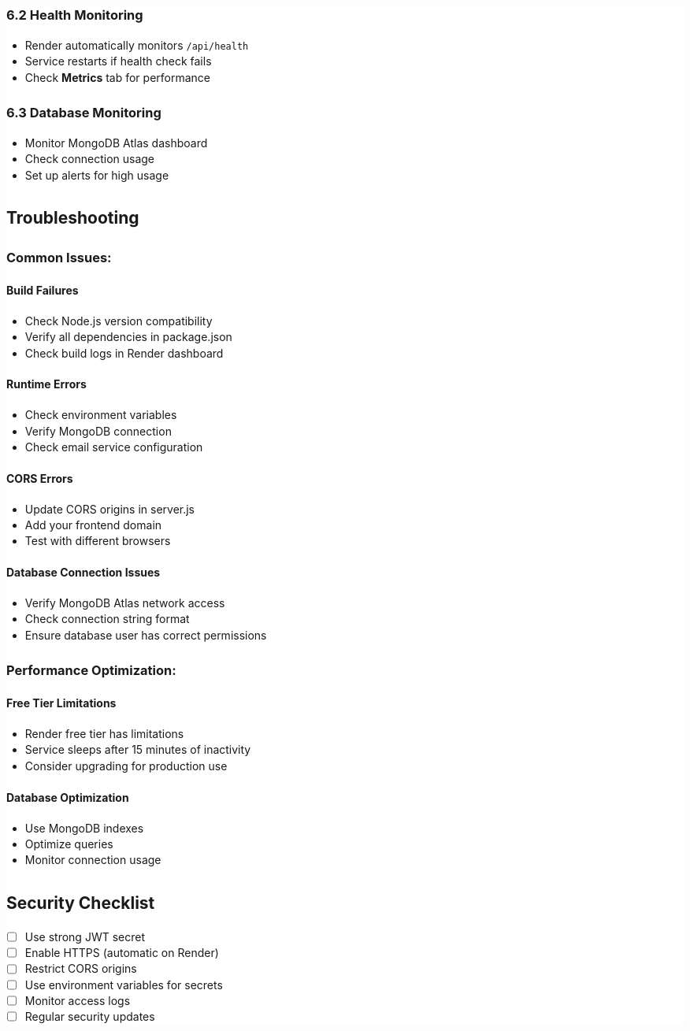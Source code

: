 ### **6.2 Health Monitoring**
- Render automatically monitors `/api/health`
- Service restarts if health check fails
- Check **Metrics** tab for performance

### **6.3 Database Monitoring**
- Monitor MongoDB Atlas dashboard
- Check connection usage
- Set up alerts for high usage

## **Troubleshooting**

### **Common Issues:**

#### **Build Failures**
- Check Node.js version compatibility
- Verify all dependencies in package.json
- Check build logs in Render dashboard

#### **Runtime Errors**
- Check environment variables
- Verify MongoDB connection
- Check email service configuration

#### **CORS Errors**
- Update CORS origins in server.js
- Add your frontend domain
- Test with different browsers

#### **Database Connection Issues**
- Verify MongoDB Atlas network access
- Check connection string format
- Ensure database user has correct permissions

### **Performance Optimization:**

#### **Free Tier Limitations**
- Render free tier has limitations
- Service sleeps after 15 minutes of inactivity
- Consider upgrading for production use

#### **Database Optimization**
- Use MongoDB indexes
- Optimize queries
- Monitor connection usage

## **Security Checklist**

- [ ] Use strong JWT secret
- [ ] Enable HTTPS (automatic on Render)
- [ ] Restrict CORS origins
- [ ] Use environment variables for secrets
- [ ] Monitor access logs
- [ ] Regular security updates
